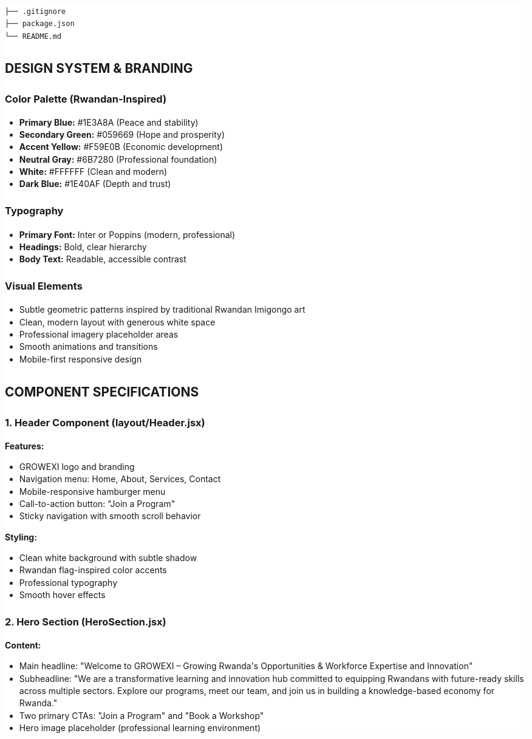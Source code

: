 ```
├── .gitignore
├── package.json
└── README.md
```

## DESIGN SYSTEM & BRANDING

### Color Palette (Rwandan-Inspired)
- **Primary Blue:** #1E3A8A (Peace and stability)
- **Secondary Green:** #059669 (Hope and prosperity)
- **Accent Yellow:** #F59E0B (Economic development)
- **Neutral Gray:** #6B7280 (Professional foundation)
- **White:** #FFFFFF (Clean and modern)
- **Dark Blue:** #1E40AF (Depth and trust)

### Typography
- **Primary Font:** Inter or Poppins (modern, professional)
- **Headings:** Bold, clear hierarchy
- **Body Text:** Readable, accessible contrast

### Visual Elements
- Subtle geometric patterns inspired by traditional Rwandan Imigongo art
- Clean, modern layout with generous white space
- Professional imagery placeholder areas
- Smooth animations and transitions
- Mobile-first responsive design

## COMPONENT SPECIFICATIONS

### 1. Header Component (layout/Header.jsx)
**Features:**
- GROWEXI logo and branding
- Navigation menu: Home, About, Services, Contact
- Mobile-responsive hamburger menu
- Call-to-action button: "Join a Program"
- Sticky navigation with smooth scroll behavior

**Styling:**
- Clean white background with subtle shadow
- Rwandan flag-inspired color accents
- Professional typography
- Smooth hover effects

### 2. Hero Section (HeroSection.jsx)
**Content:**
- Main headline: "Welcome to GROWEXI – Growing Rwanda's Opportunities & Workforce Expertise and Innovation"
- Subheadline: "We are a transformative learning and innovation hub committed to equipping Rwandans with future-ready skills across multiple sectors. Explore our programs, meet our team, and join us in building a knowledge-based economy for Rwanda."
- Two primary CTAs: "Join a Program" and "Book a Workshop"
- Hero image placeholder (professional learning environment)
